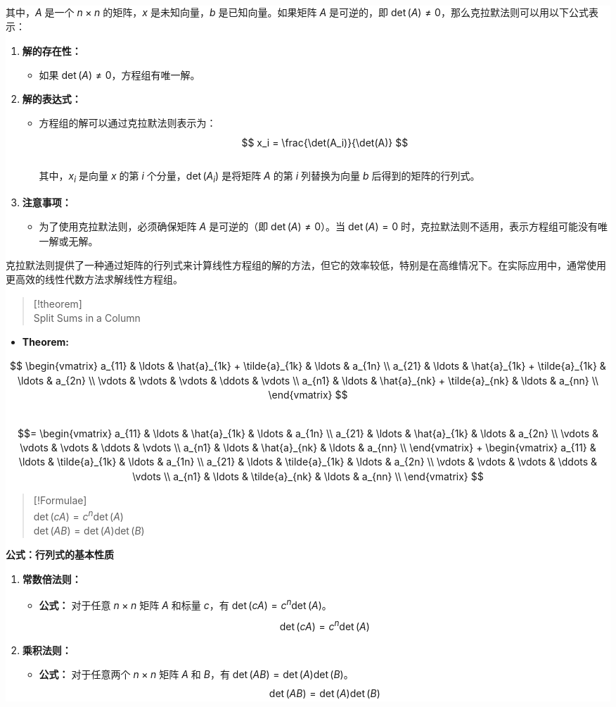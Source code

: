 其中，$A$ 是一个 $n \times n$ 的矩阵，$x$ 是未知向量，$b$ 是已知向量。如果矩阵 $A$ 是可逆的，即 $\det(A) \neq 0$，那么克拉默法则可以用以下公式表示：  
  
1. **解的存在性：**  
   - 如果 $\det(A) \neq 0$，方程组有唯一解。  
  
2. **解的表达式：**  
   - 方程组的解可以通过克拉默法则表示为：  
     $$ x_i = \frac{\det(A_i)}{\det(A)} $$  
   其中，$x_i$ 是向量 $x$ 的第 $i$ 个分量，$\det(A_i)$ 是将矩阵 $A$ 的第 $i$ 列替换为向量 $b$ 后得到的矩阵的行列式。  
  
3. **注意事项：**  
   - 为了使用克拉默法则，必须确保矩阵 $A$ 是可逆的（即 $\det(A) \neq 0$）。当 $\det(A) = 0$ 时，克拉默法则不适用，表示方程组可能没有唯一解或无解。  
  
克拉默法则提供了一种通过矩阵的行列式来计算线性方程组的解的方法，但它的效率较低，特别是在高维情况下。在实际应用中，通常使用更高效的线性代数方法求解线性方程组。  
  
> [!theorem]  
> Split Sums in a Column  
  
- **Theorem:**  
  
$$  
\begin{vmatrix}  
a_{11} & \ldots & \hat{a}_{1k} + \tilde{a}_{1k} & \ldots & a_{1n} \\  
a_{21} & \ldots & \hat{a}_{1k} + \tilde{a}_{1k} & \ldots & a_{2n} \\  
\vdots & \vdots & \vdots & \ddots & \vdots \\  
a_{n1} & \ldots & \hat{a}_{nk} + \tilde{a}_{nk} & \ldots & a_{nn} \\  
\end{vmatrix}  
$$  
$$=  
\begin{vmatrix}  
a_{11} & \ldots & \hat{a}_{1k} & \ldots & a_{1n} \\  
a_{21} & \ldots & \hat{a}_{1k} & \ldots & a_{2n} \\  
\vdots & \vdots & \vdots & \ddots & \vdots \\  
a_{n1} & \ldots & \hat{a}_{nk} & \ldots & a_{nn} \\  
\end{vmatrix}  
+  
\begin{vmatrix}  
a_{11} & \ldots & \tilde{a}_{1k} & \ldots & a_{1n} \\  
a_{21} & \ldots & \tilde{a}_{1k} & \ldots & a_{2n} \\  
\vdots & \vdots & \vdots & \ddots & \vdots \\  
a_{n1} & \ldots & \tilde{a}_{nk} & \ldots & a_{nn} \\  
\end{vmatrix}  
$$  
  
> [!Formulae]  
> $\det(cA) = c^n \det(A)$  
> $\det(AB) = \det(A) \det(B)$  
  
**公式：行列式的基本性质**  
  
1. **常数倍法则：**  
   - **公式：** 对于任意 $n \times n$ 矩阵 $A$ 和标量 $c$，有 $\det(cA) = c^n \det(A)$。  
     $$ \det(cA) = c^n \det(A) $$  
  
2. **乘积法则：**  
   - **公式：** 对于任意两个 $n \times n$ 矩阵 $A$ 和 $B$，有 $\det(AB) = \det(A) \det(B)$。  
     $$ \det(AB) = \det(A) \det(B) $$  
  